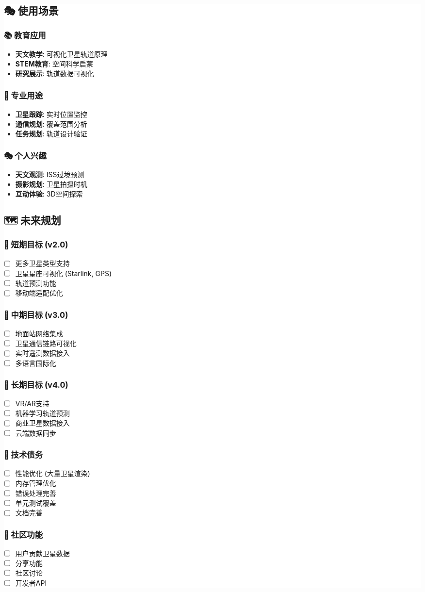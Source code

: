 ## 🎭 使用场景

### 📚 教育应用
- **天文教学**: 可视化卫星轨道原理
- **STEM教育**: 空间科学启蒙
- **研究展示**: 轨道数据可视化

### 🏢 专业用途
- **卫星跟踪**: 实时位置监控
- **通信规划**: 覆盖范围分析
- **任务规划**: 轨道设计验证

### 🎭 个人兴趣
- **天文观测**: ISS过境预测
- **摄影规划**: 卫星拍摄时机
- **互动体验**: 3D空间探索

## 🗺️ 未来规划

### 🎯 短期目标 (v2.0)
- [ ] 更多卫星类型支持
- [ ] 卫星星座可视化 (Starlink, GPS)
- [ ] 轨道预测功能
- [ ] 移动端适配优化

### 🚀 中期目标 (v3.0)
- [ ] 地面站网络集成
- [ ] 卫星通信链路可视化
- [ ] 实时遥测数据接入
- [ ] 多语言国际化

### 🌟 长期目标 (v4.0)
- [ ] VR/AR支持
- [ ] 机器学习轨道预测
- [ ] 商业卫星数据接入
- [ ] 云端数据同步

### 🔧 技术债务
- [ ] 性能优化 (大量卫星渲染)
- [ ] 内存管理优化
- [ ] 错误处理完善
- [ ] 单元测试覆盖
- [ ] 文档完善

### 👥 社区功能
- [ ] 用户贡献卫星数据
- [ ] 分享功能
- [ ] 社区讨论
- [ ] 开发者API
